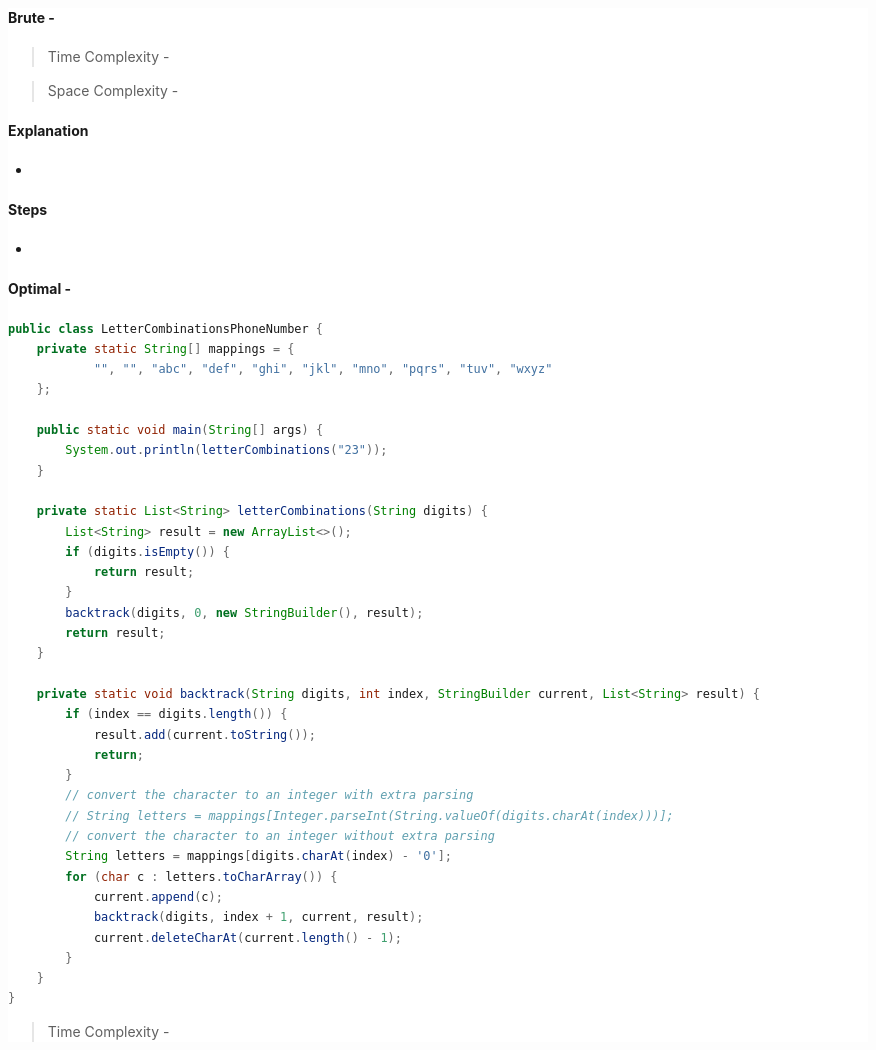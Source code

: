 #### Brute - 

```java

```
>Time Complexity - 

>Space Complexity - 
#### Explanation

-

#### Steps

-


#### Optimal -

```java
public class LetterCombinationsPhoneNumber {
    private static String[] mappings = {
            "", "", "abc", "def", "ghi", "jkl", "mno", "pqrs", "tuv", "wxyz"
    };

    public static void main(String[] args) {
        System.out.println(letterCombinations("23"));
    }

    private static List<String> letterCombinations(String digits) {
        List<String> result = new ArrayList<>();
        if (digits.isEmpty()) {
            return result;
        }
        backtrack(digits, 0, new StringBuilder(), result);
        return result;
    }

    private static void backtrack(String digits, int index, StringBuilder current, List<String> result) {
        if (index == digits.length()) {
            result.add(current.toString());
            return;
        }
        // convert the character to an integer with extra parsing
        // String letters = mappings[Integer.parseInt(String.valueOf(digits.charAt(index)))];
        // convert the character to an integer without extra parsing
        String letters = mappings[digits.charAt(index) - '0'];
        for (char c : letters.toCharArray()) {
            current.append(c);
            backtrack(digits, index + 1, current, result);
            current.deleteCharAt(current.length() - 1);
        }
    }
}
```
>Time Complexity - 
